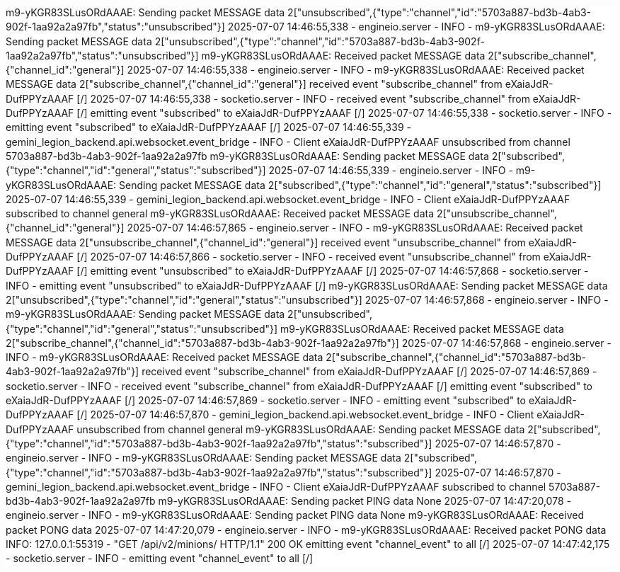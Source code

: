 m9-yKGR83SLusORdAAAE: Sending packet MESSAGE data 2["unsubscribed",{"type":"channel","id":"5703a887-bd3b-4ab3-902f-1aa92a2a97fb","status":"unsubscribed"}]
2025-07-07 14:46:55,338 - engineio.server - INFO - m9-yKGR83SLusORdAAAE: Sending packet MESSAGE data 2["unsubscribed",{"type":"channel","id":"5703a887-bd3b-4ab3-902f-1aa92a2a97fb","status":"unsubscribed"}]
m9-yKGR83SLusORdAAAE: Received packet MESSAGE data 2["subscribe_channel",{"channel_id":"general"}]
2025-07-07 14:46:55,338 - engineio.server - INFO - m9-yKGR83SLusORdAAAE: Received packet MESSAGE data 2["subscribe_channel",{"channel_id":"general"}]
received event "subscribe_channel" from eXaiaJdR-DufPPYzAAAF [/]
2025-07-07 14:46:55,338 - socketio.server - INFO - received event "subscribe_channel" from eXaiaJdR-DufPPYzAAAF [/]
emitting event "subscribed" to eXaiaJdR-DufPPYzAAAF [/]
2025-07-07 14:46:55,338 - socketio.server - INFO - emitting event "subscribed" to eXaiaJdR-DufPPYzAAAF [/]
2025-07-07 14:46:55,339 - gemini_legion_backend.api.websocket.event_bridge - INFO - Client eXaiaJdR-DufPPYzAAAF unsubscribed from channel 5703a887-bd3b-4ab3-902f-1aa92a2a97fb
m9-yKGR83SLusORdAAAE: Sending packet MESSAGE data 2["subscribed",{"type":"channel","id":"general","status":"subscribed"}]
2025-07-07 14:46:55,339 - engineio.server - INFO - m9-yKGR83SLusORdAAAE: Sending packet MESSAGE data 2["subscribed",{"type":"channel","id":"general","status":"subscribed"}]
2025-07-07 14:46:55,339 - gemini_legion_backend.api.websocket.event_bridge - INFO - Client eXaiaJdR-DufPPYzAAAF subscribed to channel general
m9-yKGR83SLusORdAAAE: Received packet MESSAGE data 2["unsubscribe_channel",{"channel_id":"general"}]
2025-07-07 14:46:57,865 - engineio.server - INFO - m9-yKGR83SLusORdAAAE: Received packet MESSAGE data 2["unsubscribe_channel",{"channel_id":"general"}]
received event "unsubscribe_channel" from eXaiaJdR-DufPPYzAAAF [/]
2025-07-07 14:46:57,866 - socketio.server - INFO - received event "unsubscribe_channel" from eXaiaJdR-DufPPYzAAAF [/]
emitting event "unsubscribed" to eXaiaJdR-DufPPYzAAAF [/]
2025-07-07 14:46:57,868 - socketio.server - INFO - emitting event "unsubscribed" to eXaiaJdR-DufPPYzAAAF [/]
m9-yKGR83SLusORdAAAE: Sending packet MESSAGE data 2["unsubscribed",{"type":"channel","id":"general","status":"unsubscribed"}]
2025-07-07 14:46:57,868 - engineio.server - INFO - m9-yKGR83SLusORdAAAE: Sending packet MESSAGE data 2["unsubscribed",{"type":"channel","id":"general","status":"unsubscribed"}]
m9-yKGR83SLusORdAAAE: Received packet MESSAGE data 2["subscribe_channel",{"channel_id":"5703a887-bd3b-4ab3-902f-1aa92a2a97fb"}]
2025-07-07 14:46:57,868 - engineio.server - INFO - m9-yKGR83SLusORdAAAE: Received packet MESSAGE data 2["subscribe_channel",{"channel_id":"5703a887-bd3b-4ab3-902f-1aa92a2a97fb"}]
received event "subscribe_channel" from eXaiaJdR-DufPPYzAAAF [/]
2025-07-07 14:46:57,869 - socketio.server - INFO - received event "subscribe_channel" from eXaiaJdR-DufPPYzAAAF [/]
emitting event "subscribed" to eXaiaJdR-DufPPYzAAAF [/]
2025-07-07 14:46:57,869 - socketio.server - INFO - emitting event "subscribed" to eXaiaJdR-DufPPYzAAAF [/]
2025-07-07 14:46:57,870 - gemini_legion_backend.api.websocket.event_bridge - INFO - Client eXaiaJdR-DufPPYzAAAF unsubscribed from channel general
m9-yKGR83SLusORdAAAE: Sending packet MESSAGE data 2["subscribed",{"type":"channel","id":"5703a887-bd3b-4ab3-902f-1aa92a2a97fb","status":"subscribed"}]
2025-07-07 14:46:57,870 - engineio.server - INFO - m9-yKGR83SLusORdAAAE: Sending packet MESSAGE data 2["subscribed",{"type":"channel","id":"5703a887-bd3b-4ab3-902f-1aa92a2a97fb","status":"subscribed"}]
2025-07-07 14:46:57,870 - gemini_legion_backend.api.websocket.event_bridge - INFO - Client eXaiaJdR-DufPPYzAAAF subscribed to channel 5703a887-bd3b-4ab3-902f-1aa92a2a97fb
m9-yKGR83SLusORdAAAE: Sending packet PING data None
2025-07-07 14:47:20,078 - engineio.server - INFO - m9-yKGR83SLusORdAAAE: Sending packet PING data None
m9-yKGR83SLusORdAAAE: Received packet PONG data 
2025-07-07 14:47:20,079 - engineio.server - INFO - m9-yKGR83SLusORdAAAE: Received packet PONG data 
INFO:     127.0.0.1:55319 - "GET /api/v2/minions/ HTTP/1.1" 200 OK
emitting event "channel_event" to all [/]
2025-07-07 14:47:42,175 - socketio.server - INFO - emitting event "channel_event" to all [/]